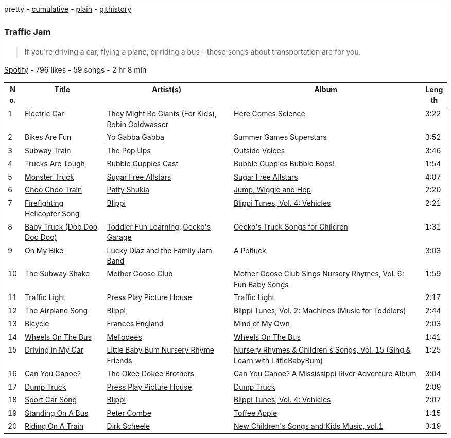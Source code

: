 pretty - [cumulative](/playlists/cumulative/37i9dQZF1DWUafMg94PbK3.md) - [plain](/playlists/plain/37i9dQZF1DWUafMg94PbK3) - [githistory](https://github.githistory.xyz/mackorone/spotify-playlist-archive/blob/main/playlists/plain/37i9dQZF1DWUafMg94PbK3)

### [Traffic Jam](https://open.spotify.com/playlist/37i9dQZF1DWUafMg94PbK3)

> If you're driving a car, flying a plane, or riding a bus \- these songs about transportation are for you.

[Spotify](https://open.spotify.com/user/spotify) - 796 likes - 59 songs - 2 hr 8 min

| No. | Title | Artist(s) | Album | Length |
|---|---|---|---|---|
| 1 | [Electric Car](https://open.spotify.com/track/0wGtYIrTodIcfv9P9ALsx3) | [They Might Be Giants \(For Kids\)](https://open.spotify.com/artist/18ZrIxk5cW5C0MEeTeQx7O), [Robin Goldwasser](https://open.spotify.com/artist/3hMMtIOxxEPNUUWVRbGEGG) | [Here Comes Science](https://open.spotify.com/album/0DiKDeuH9pBNY9mfiNSpAd) | 3:22 |
| 2 | [Bikes Are Fun](https://open.spotify.com/track/26o1vonuhyw3zKnBgjtCZt) | [Yo Gabba Gabba](https://open.spotify.com/artist/5FzSQmddi3XVt5zuvfGStF) | [Summer Games Superstars](https://open.spotify.com/album/2MCnAy0jbVZxosjGKiZxXE) | 3:52 |
| 3 | [Subway Train](https://open.spotify.com/track/42FFOjM6H3ISwFIZNO3IE5) | [The Pop Ups](https://open.spotify.com/artist/3GkU6eKKcQk2cOtu14MDgw) | [Outside Voices](https://open.spotify.com/album/0Pesak1vor7VVB7IbKmcgY) | 3:46 |
| 4 | [Trucks Are Tough](https://open.spotify.com/track/4vqJOsFbTHr2GgQuCFn8Jj) | [Bubble Guppies Cast](https://open.spotify.com/artist/6pWkuBPSzAfEZP83VhSL99) | [Bubble Guppies Bubble Bops!](https://open.spotify.com/album/0u9yhBGC9a8wyNUDilI0QT) | 1:54 |
| 5 | [Monster Truck](https://open.spotify.com/track/1bMpakeLhw1s1ZCcA8KnhT) | [Sugar Free Allstars](https://open.spotify.com/artist/20jDeqVyKIXRSo4l6ORIWX) | [Sugar Free Allstars](https://open.spotify.com/album/3kOhHCa6SyGFbAkNR0dXLB) | 4:07 |
| 6 | [Choo Choo Train](https://open.spotify.com/track/2dIpzVC9RzJIYca6fGcPTT) | [Patty Shukla](https://open.spotify.com/artist/6lQcPZtrhQfbSkXafngUYc) | [Jump, Wiggle and Hop](https://open.spotify.com/album/4uJG3vSCOT155ZdrfOsljQ) | 2:20 |
| 7 | [Firefighting Helicopter Song](https://open.spotify.com/track/51EEZhz3QjjOOsBNJRUuVn) | [Blippi](https://open.spotify.com/artist/30niqFGUKKUg1horQSgwBn) | [Blippi Tunes, Vol\. 4: Vehicles](https://open.spotify.com/album/27S5LgtyQbiX0EQFfhBFFl) | 2:21 |
| 8 | [Baby Truck \(Doo Doo Doo Doo\)](https://open.spotify.com/track/4j9BaSfQJraqrjwbeO2JJ6) | [Toddler Fun Learning](https://open.spotify.com/artist/6J7tunc4bHIFmzTevQ2J6Q), [Gecko's Garage](https://open.spotify.com/artist/2xHbxPlwNRVcJR3P3vjtX7) | [Gecko's Truck Songs for Children](https://open.spotify.com/album/3URrK6lBjPliA34LkQL1hH) | 1:31 |
| 9 | [On My Bike](https://open.spotify.com/track/7pnqGRRdqOYRDjd3qzFyL3) | [Lucky Diaz and the Family Jam Band](https://open.spotify.com/artist/5rsiLbN9VsVXTfgpSGf6po) | [A Potluck](https://open.spotify.com/album/4uBGyDlwFP7tlfLma1DDJk) | 3:03 |
| 10 | [The Subway Shake](https://open.spotify.com/track/4UjWHUGzJUZoCuQCMElVdb) | [Mother Goose Club](https://open.spotify.com/artist/6h76MLMaPUoWVPC7VnEw86) | [Mother Goose Club Sings Nursery Rhymes, Vol\. 6: Fun Baby Songs](https://open.spotify.com/album/5Z4p6QUeFGMH3DiUdfVRFP) | 1:59 |
| 11 | [Traffic Light](https://open.spotify.com/track/7dy4mrnVEs5tkeMmOv7UFm) | [Press Play Picture House](https://open.spotify.com/artist/3kkuBZw9vZG5rsZkEvyGhS) | [Traffic Light](https://open.spotify.com/album/12LqvxqkIMHfwlsedY3Lq6) | 2:17 |
| 12 | [The Airplane Song](https://open.spotify.com/track/2ezjsQ4Ovf5gQfllhja85v) | [Blippi](https://open.spotify.com/artist/30niqFGUKKUg1horQSgwBn) | [Blippi Tunes, Vol\. 2: Machines \(Music for Toddlers\)](https://open.spotify.com/album/3uD0l4haHJADqL4I3ykb8b) | 2:44 |
| 13 | [Bicycle](https://open.spotify.com/track/4gHHytUVWdfPumbJA9AizA) | [Frances England](https://open.spotify.com/artist/4JSWvkbDnumAidofuVTCrD) | [Mind of My Own](https://open.spotify.com/album/1vVu1xyubkJrslVtb1UHnk) | 2:03 |
| 14 | [Wheels On The Bus](https://open.spotify.com/track/6fWbq3vHFs1Ggorg8JkJ23) | [Mellodees](https://open.spotify.com/artist/03H3gcpif0GufJE8ybbcpn) | [Wheels On The Bus](https://open.spotify.com/album/3di2EUUcC0LEP3JV9NlqOW) | 1:41 |
| 15 | [Driving in My Car](https://open.spotify.com/track/0adzLf1hMZvFFfITwsEqJr) | [Little Baby Bum Nursery Rhyme Friends](https://open.spotify.com/artist/0lFDQOEK5OwsyPXb1aWJzY) | [Nursery Rhymes & Children's Songs, Vol\. 15 \(Sing & Learn with LittleBabyBum\)](https://open.spotify.com/album/0E2rvJamSYembnyuuduOLc) | 1:25 |
| 16 | [Can You Canoe?](https://open.spotify.com/track/2pot9T6V7bZQ8EQ6PzpjC9) | [The Okee Dokee Brothers](https://open.spotify.com/artist/2RmT9R0322WMFN5x3OHMQe) | [Can You Canoe? A Mississippi River Adventure Album](https://open.spotify.com/album/61vBZ7aI8HfnBTTrVMC68v) | 3:04 |
| 17 | [Dump Truck](https://open.spotify.com/track/2305XxZVXIeAtyuK7rhpKb) | [Press Play Picture House](https://open.spotify.com/artist/3kkuBZw9vZG5rsZkEvyGhS) | [Dump Truck](https://open.spotify.com/album/6dp1gi28uJ71e26b5fAP8c) | 2:09 |
| 18 | [Sport Car Song](https://open.spotify.com/track/4TMq3QChrJnPWDbRPRXOU1) | [Blippi](https://open.spotify.com/artist/30niqFGUKKUg1horQSgwBn) | [Blippi Tunes, Vol\. 4: Vehicles](https://open.spotify.com/album/27S5LgtyQbiX0EQFfhBFFl) | 2:07 |
| 19 | [Standing On A Bus](https://open.spotify.com/track/4lUWNJm0MdomiaGdhRbpmG) | [Peter Combe](https://open.spotify.com/artist/0UrDI2pvxUUaSgkaSkcpjb) | [Toffee Apple](https://open.spotify.com/album/2OOJgkqqyQOTlVYOGGdka0) | 1:15 |
| 20 | [Riding On A Train](https://open.spotify.com/track/0Y0FUbEoV7WBMzQP5sMtD7) | [Dirk Scheele](https://open.spotify.com/artist/6aYoZj5hriqO12UUSffEaA) | [New Children's Songs and Kids Music, vol.1](https://open.spotify.com/album/2NycZMNJC1c37GCY1lTPSA) | 3:19 |